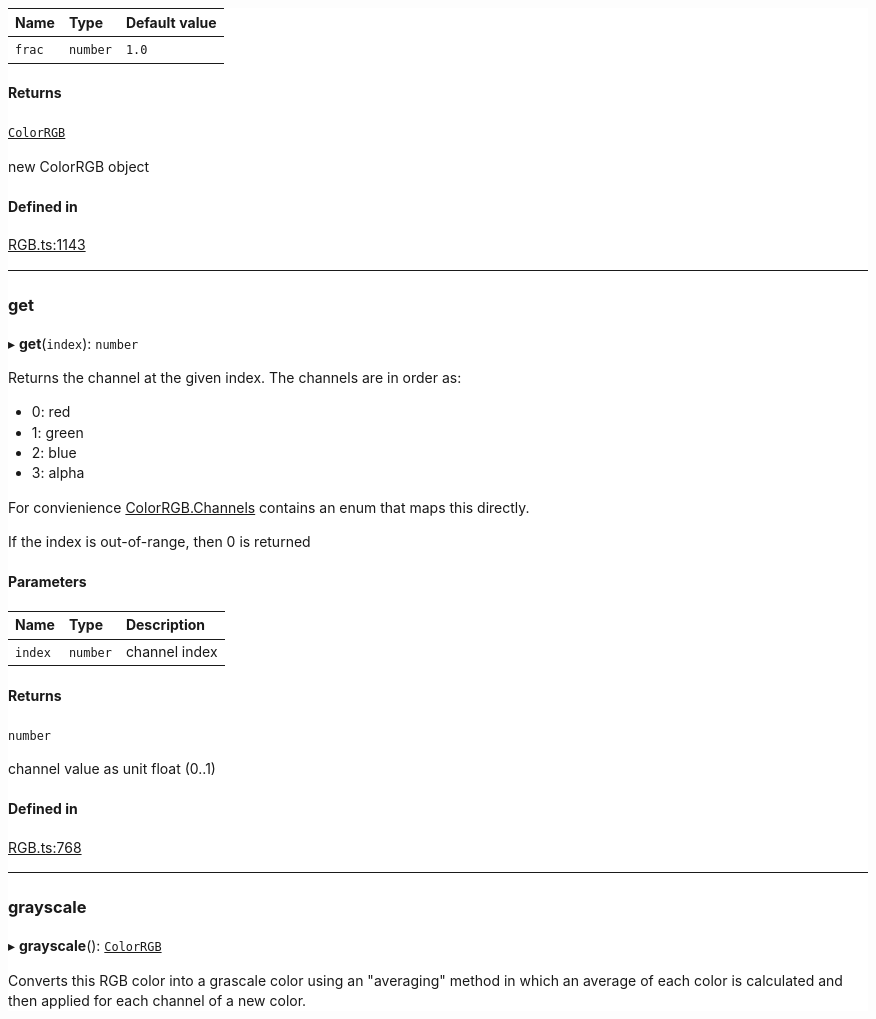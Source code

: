 | Name | Type | Default value |
| :------ | :------ | :------ |
| `frac` | `number` | `1.0` |

#### Returns

[`ColorRGB`](RGB.ColorRGB.md)

new ColorRGB object

#### Defined in

[RGB.ts:1143](https://github.com/chris-pikul/coloroo/blob/ffcd5a2/src/RGB.ts#L1143)

___

### get

▸ **get**(`index`): `number`

Returns the channel at the given index. The channels are in order as:

- 0: red
- 1: green
- 2: blue
- 3: alpha

For convienience [ColorRGB.Channels](RGB.ColorRGB.md#channels) contains an enum that maps this
directly.

If the index is out-of-range, then 0 is returned

#### Parameters

| Name | Type | Description |
| :------ | :------ | :------ |
| `index` | `number` | channel index |

#### Returns

`number`

channel value as unit float (0..1)

#### Defined in

[RGB.ts:768](https://github.com/chris-pikul/coloroo/blob/ffcd5a2/src/RGB.ts#L768)

___

### grayscale

▸ **grayscale**(): [`ColorRGB`](RGB.ColorRGB.md)

Converts this RGB color into a grascale color using an "averaging" method
in which an average of each color is calculated and then applied for each
channel of a new color.
